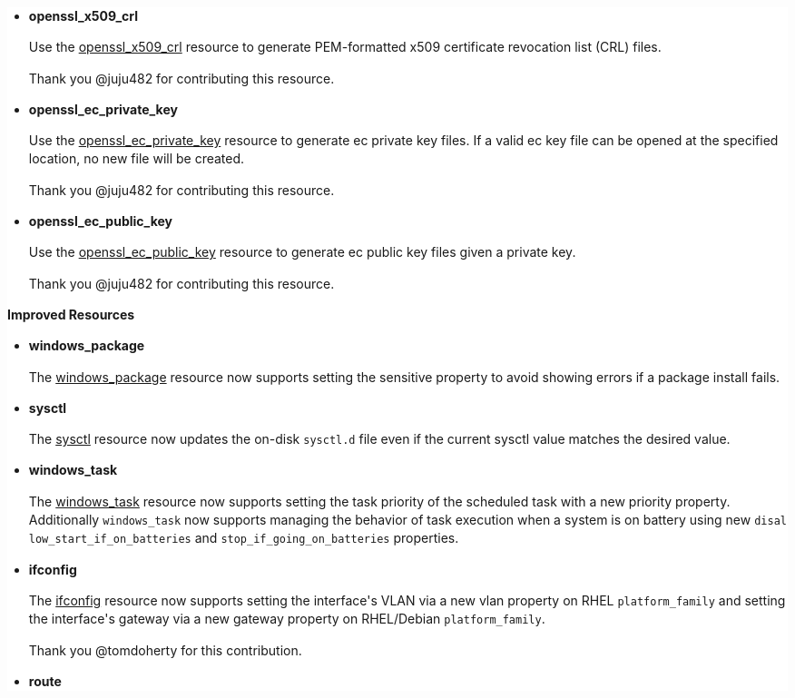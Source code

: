 -   **openssl_x509_crl**

    Use the [openssl_x509_crl](/resource_openssl_x509_crl/)
    resource to generate PEM-formatted x509 certificate revocation list
    (CRL) files.

    Thank you @juju482 for contributing this resource.

-   **openssl_ec_private_key**

    Use the
    [openssl_ec_private_key](/resource_openssl_ec_private_key/)
    resource to generate ec private key files. If a valid ec key file
    can be opened at the specified location, no new file will be
    created.

    Thank you @juju482 for contributing this resource.

-   **openssl_ec_public_key**

    Use the
    [openssl_ec_public_key](/resource_openssl_ec_public_key/)
    resource to generate ec public key files given a private key.

    Thank you @juju482 for contributing this resource.

**Improved Resources**

-   **windows_package**

    The [windows_package](/resource_windows_package/) resource now
    supports setting the sensitive property to avoid showing errors if a
    package install fails.

-   **sysctl**

    The [sysctl](/resource_sysctl/) resource now updates the on-disk
    `sysctl.d` file even if the current sysctl value matches the desired
    value.

-   **windows_task**

    The [windows_task](/resource_windows_task/) resource now
    supports setting the task priority of the scheduled task with a new
    priority property. Additionally `windows_task` now supports managing
    the behavior of task execution when a system is on battery using new
    `disallow_start_if_on_batteries` and `stop_if_going_on_batteries`
    properties.

-   **ifconfig**

    The [ifconfig](/resource_ifconfig/) resource now supports
    setting the interface's VLAN via a new vlan property on RHEL
    `platform_family` and setting the interface's gateway via a new
    gateway property on RHEL/Debian `platform_family`.

    Thank you @tomdoherty for this contribution.

-   **route**

